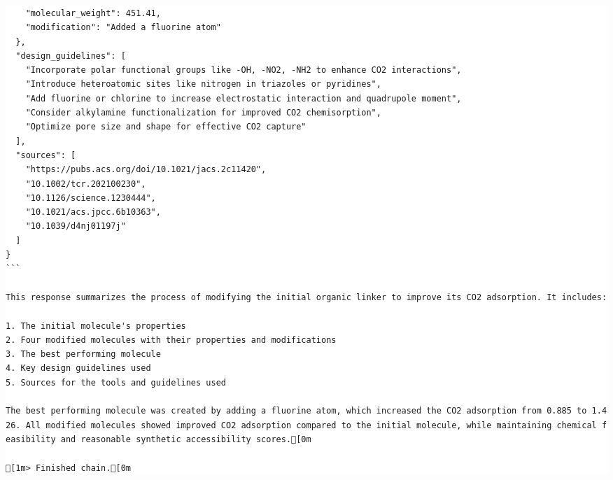         "molecular_weight": 451.41,
        "modification": "Added a fluorine atom"
      },
      "design_guidelines": [
        "Incorporate polar functional groups like -OH, -NO2, -NH2 to enhance CO2 interactions",
        "Introduce heteroatomic sites like nitrogen in triazoles or pyridines",
        "Add fluorine or chlorine to increase electrostatic interaction and quadrupole moment",
        "Consider alkylamine functionalization for improved CO2 chemisorption",
        "Optimize pore size and shape for effective CO2 capture"
      ],
      "sources": [
        "https://pubs.acs.org/doi/10.1021/jacs.2c11420",
        "10.1002/tcr.202100230",
        "10.1126/science.1230444",
        "10.1021/acs.jpcc.6b10363",
        "10.1039/d4nj01197j"
      ]
    }
    ```
    
    This response summarizes the process of modifying the initial organic linker to improve its CO2 adsorption. It includes:
    
    1. The initial molecule's properties
    2. Four modified molecules with their properties and modifications
    3. The best performing molecule
    4. Key design guidelines used
    5. Sources for the tools and guidelines used
    
    The best performing molecule was created by adding a fluorine atom, which increased the CO2 adsorption from 0.885 to 1.426. All modified molecules showed improved CO2 adsorption compared to the initial molecule, while maintaining chemical feasibility and reasonable synthetic accessibility scores.[0m
    
    [1m> Finished chain.[0m

